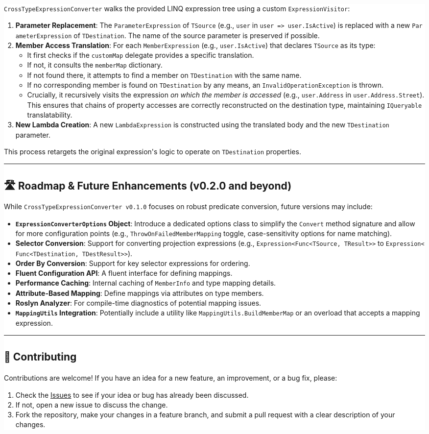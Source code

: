 `CrossTypeExpressionConverter` walks the provided LINQ expression tree using a custom `ExpressionVisitor`:

1.  **Parameter Replacement**: The `ParameterExpression` of `TSource` (e.g., `user` in `user => user.IsActive`) is replaced with a new `ParameterExpression` of `TDestination`. The name of the source parameter is preserved if possible.
2.  **Member Access Translation**: For each `MemberExpression` (e.g., `user.IsActive`) that declares `TSource` as its type:
      * It first checks if the `customMap` delegate provides a specific translation.
      * If not, it consults the `memberMap` dictionary.
      * If not found there, it attempts to find a member on `TDestination` with the same name.
      * If no corresponding member is found on `TDestination` by any means, an `InvalidOperationException` is thrown.
      * Crucially, it recursively visits the expression *on which the member is accessed* (e.g., `user.Address` in `user.Address.Street`). This ensures that chains of property accesses are correctly reconstructed on the destination type, maintaining `IQueryable` translatability.
3.  **New Lambda Creation**: A new `LambdaExpression` is constructed using the translated body and the new `TDestination` parameter.

This process retargets the original expression's logic to operate on `TDestination` properties.

-----

## 🛣️ Roadmap & Future Enhancements (v0.2.0 and beyond)

While `CrossTypeExpressionConverter v0.1.0` focuses on robust predicate conversion, future versions may include:

  * **`ExpressionConverterOptions` Object**: Introduce a dedicated options class to simplify the `Convert` method signature and allow for more configuration points (e.g., `ThrowOnFailedMemberMapping` toggle, case-sensitivity options for name matching).
  * **Selector Conversion**: Support for converting projection expressions (e.g., `Expression<Func<TSource, TResult>>` to `Expression<Func<TDestination, TDestResult>>`).
  * **Order By Conversion**: Support for key selector expressions for ordering.
  * **Fluent Configuration API**: A fluent interface for defining mappings.
  * **Performance Caching**: Internal caching of `MemberInfo` and type mapping details.
  * **Attribute-Based Mapping**: Define mappings via attributes on type members.
  * **Roslyn Analyzer**: For compile-time diagnostics of potential mapping issues.
  * **`MappingUtils` Integration**: Potentially include a utility like `MappingUtils.BuildMemberMap` or an overload that accepts a mapping expression.

-----

## 🤝 Contributing

Contributions are welcome\! If you have an idea for a new feature, an improvement, or a bug fix, please:

1.  Check the [Issues](https://www.google.com/search?q=https://github.com/scherenhaenden/CrossTypeExpressionConverter/issues) to see if your idea or bug has already been discussed.
2.  If not, open a new issue to discuss the change.
3.  Fork the repository, make your changes in a feature branch, and submit a pull request with a clear description of your changes.
